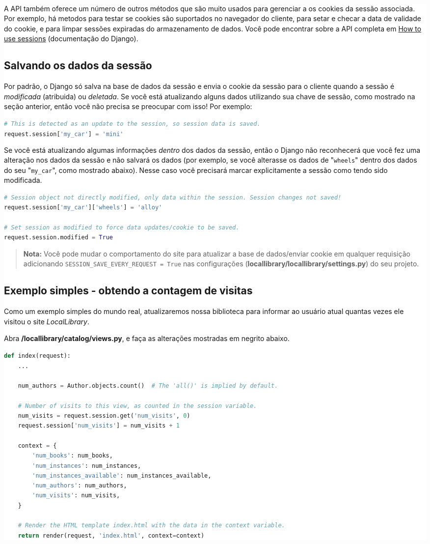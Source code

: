 A API também oferece um número de outros métodos que são muito usados para gerenciar a os cookies da sessão associada. Por exemplo, há metodos para testar se cookies são suportados no navegador do cliente, para setar e checar a data de validade do cookie, e para limpar sessões expiradas do armazenamento de dados. Você pode encontrar sobre a API completa em [How to use sessions](https://docs.djangoproject.com/en/2.1/topics/http/sessions/) (documentação do Django).

## Salvando os dados da sessão

Por padrão, o Django só salva na base de dados da sessão e envia o cookie da sessão para o cliente quando a sessão é _modificada_ (atribuida) ou _deletada_. Se você está atualizando alguns dados utilizando sua chave de sessão, como mostrado na seção anterior, então você não precisa se preocupar com isso! Por exemplo:

```python
# This is detected as an update to the session, so session data is saved.
request.session['my_car'] = 'mini'
```

Se você está atualizando algumas informações _dentro_ dos dados da sessão, então o Django não reconhecerá que você fez uma alteração nos dados da sessão e não salvará os dados (por exemplo, se você alterasse os dados de "`wheels`" dentro dos dados do seu "`my_car`", como mostrado abaixo). Nesse caso você precisará marcar explicitamente a sessão como tendo sido modificada.

```python
# Session object not directly modified, only data within the session. Session changes not saved!
request.session['my_car']['wheels'] = 'alloy'

# Set session as modified to force data updates/cookie to be saved.
request.session.modified = True
```

> **Nota:** Você pode mudar o comportamento do site para atualizar a base de dados/enviar cookie em qualquer requisição adicionando `SESSION_SAVE_EVERY_REQUEST = True` nas configurações (**locallibrary/locallibrary/settings.py**) do seu projeto.

## Exemplo simples - obtendo a contagem de visitas

Como um exemplo simples do mundo real, atualizaremos nossa biblioteca para informar ao usuário atual quantas vezes ele visitou o site _LocalLibrary_.

Abra **/locallibrary/catalog/views.py**, e faça as alterações mostradas em negrito abaixo.

```python
def index(request):
    ...

    num_authors = Author.objects.count()  # The 'all()' is implied by default.

    # Number of visits to this view, as counted in the session variable.
    num_visits = request.session.get('num_visits', 0)
    request.session['num_visits'] = num_visits + 1

    context = {
        'num_books': num_books,
        'num_instances': num_instances,
        'num_instances_available': num_instances_available,
        'num_authors': num_authors,
        'num_visits': num_visits,
    }

    # Render the HTML template index.html with the data in the context variable.
    return render(request, 'index.html', context=context)
```
